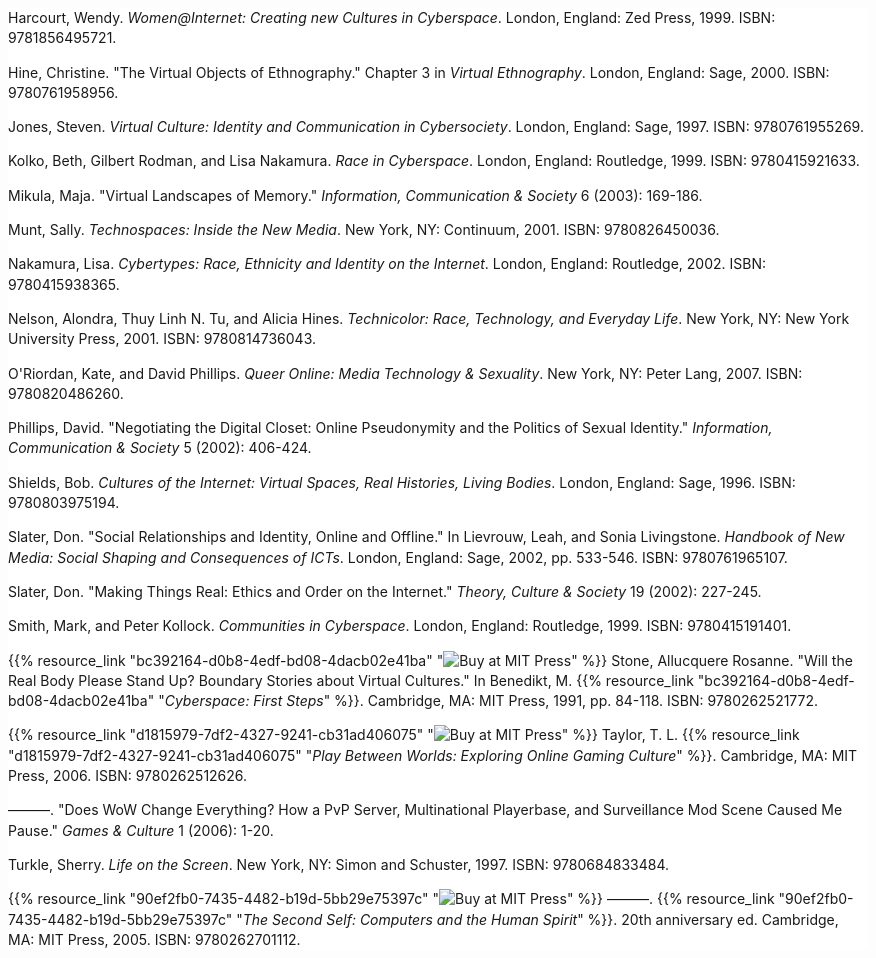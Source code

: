 Harcourt, Wendy. *Women@Internet: Creating new Cultures in Cyberspace*. London, England: Zed Press, 1999. ISBN: 9781856495721.

Hine, Christine. "The Virtual Objects of Ethnography." Chapter 3 in *Virtual Ethnography*. London, England: Sage, 2000. ISBN: 9780761958956.

Jones, Steven. *Virtual Culture: Identity and Communication in Cybersociety*. London, England: Sage, 1997. ISBN: 9780761955269.

Kolko, Beth, Gilbert Rodman, and Lisa Nakamura. *Race in Cyberspace*. London, England: Routledge, 1999. ISBN: 9780415921633.

Mikula, Maja. "Virtual Landscapes of Memory." *Information, Communication & Society* 6 (2003): 169-186.

Munt, Sally. *Technospaces: Inside the New Media*. New York, NY: Continuum, 2001. ISBN: 9780826450036.

Nakamura, Lisa. *Cybertypes: Race, Ethnicity and Identity on the Internet*. London, England: Routledge, 2002. ISBN: 9780415938365.

Nelson, Alondra, Thuy Linh N. Tu, and Alicia Hines. *Technicolor: Race, Technology, and Everyday Life*. New York, NY: New York University Press, 2001. ISBN: 9780814736043.

O'Riordan, Kate, and David Phillips. *Queer Online: Media Technology & Sexuality*. New York, NY: Peter Lang, 2007. ISBN: 9780820486260.

Phillips, David. "Negotiating the Digital Closet: Online Pseudonymity and the Politics of Sexual Identity." *Information, Communication & Society* 5 (2002): 406-424.

Shields, Bob. *Cultures of the Internet: Virtual Spaces, Real Histories, Living Bodies*. London, England: Sage, 1996. ISBN: 9780803975194.

Slater, Don. "Social Relationships and Identity, Online and Offline." In Lievrouw, Leah, and Sonia Livingstone. *Handbook of New Media: Social Shaping and Consequences of ICTs*. London, England: Sage, 2002, pp. 533-546. ISBN: 9780761965107.

Slater, Don. "Making Things Real: Ethics and Order on the Internet." *Theory, Culture & Society* 19 (2002): 227-245.

Smith, Mark, and Peter Kollock. *Communities in Cyberspace*. London, England: Routledge, 1999. ISBN: 9780415191401.

{{% resource_link "bc392164-d0b8-4edf-bd08-4dacb02e41ba" "![Buy at MIT Press](/images/mp_logo.gif)" %}} Stone, Allucquere Rosanne. "Will the Real Body Please Stand Up? Boundary Stories about Virtual Cultures." In Benedikt, M. {{% resource_link "bc392164-d0b8-4edf-bd08-4dacb02e41ba" "*Cyberspace: First Steps*" %}}. Cambridge, MA: MIT Press, 1991, pp. 84-118. ISBN: 9780262521772.

{{% resource_link "d1815979-7df2-4327-9241-cb31ad406075" "![Buy at MIT Press](/images/mp_logo.gif)" %}} Taylor, T. L. {{% resource_link "d1815979-7df2-4327-9241-cb31ad406075" "*Play Between Worlds: Exploring Online Gaming Culture*" %}}. Cambridge, MA: MIT Press, 2006. ISBN: 9780262512626.

———. "Does WoW Change Everything? How a PvP Server, Multinational Playerbase, and Surveillance Mod Scene Caused Me Pause." *Games & Culture* 1 (2006): 1-20.

Turkle, Sherry. *Life on the Screen*. New York, NY: Simon and Schuster, 1997. ISBN: 9780684833484.

{{% resource_link "90ef2fb0-7435-4482-b19d-5bb29e75397c" "![Buy at MIT Press](/images/mp_logo.gif)" %}} ———. {{% resource_link "90ef2fb0-7435-4482-b19d-5bb29e75397c" "*The Second Self: Computers and the Human Spirit*" %}}. 20th anniversary ed. Cambridge, MA: MIT Press, 2005. ISBN: 9780262701112.
